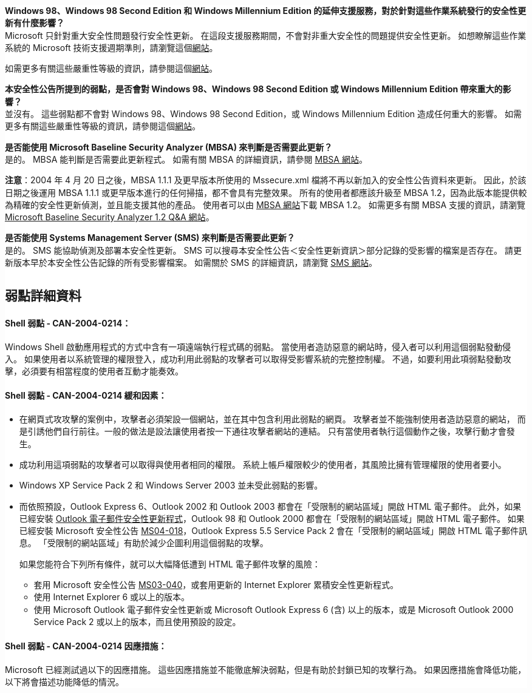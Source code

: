 **Windows 98、Windows 98 Second Edition 和 Windows Millennium Edition 的延伸支援服務，對於針對這些作業系統發行的安全性更新有什麼影響？**  
Microsoft 只針對重大安全性問題發行安全性更新。 在這段支援服務期間，不會對非重大安全性的問題提供安全性更新。 如想瞭解這些作業系統的 Microsoft 技術支援週期準則，請瀏覽這個[網站](http://go.microsoft.com/fwlink/?linkid=33327)。
  
如需更多有關這些嚴重性等級的資訊，請參閱這個[網站](http://technet.microsoft.com/security/bulletin/rating)。
  
**本安全性公告所提到的弱點，是否會對 Windows 98、Windows 98 Second Edition 或 Windows Millennium Edition 帶來重大的影響？**  
並沒有。 這些弱點都不會對 Windows 98、Windows 98 Second Edition，或 Windows Millennium Edition 造成任何重大的影響。 如需更多有關這些嚴重性等級的資訊，請參閱這個[網站](http://technet.microsoft.com/security/bulletin/rating)。
  
**是否能使用 Microsoft Baseline Security Analyzer (MBSA) 來判斷是否需要此更新？**  
是的。 MBSA 能判斷是否需要此更新程式。 如需有關 MBSA 的詳細資訊，請參閱 [MBSA 網站](http://www.microsoft.com/taiwan/security/tools/mbsahome.asp)。
  
**注意**：2004 年 4 月 20 日之後，MBSA 1.1.1 及更早版本所使用的 Mssecure.xml 檔將不再以新加入的安全性公告資料來更新。 因此，於該日期之後運用 MBSA 1.1.1 或更早版本進行的任何掃描，都不會具有完整效果。 所有的使用者都應該升級至 MBSA 1.2，因為此版本能提供較為精確的安全性更新偵測，並且能支援其他的產品。 使用者可以由 [MBSA 網站](http://www.microsoft.com/taiwan/security/tools/mbsahome.asp)下載 MBSA 1.2。 如需更多有關 MBSA 支援的資訊，請瀏覽 [Microsoft Baseline Security Analyzer 1.2 Q&A 網站](http://go.microsoft.com/fwlink/?linkid=33332)。
  
**是否能使用 Systems Management Server (SMS) 來判斷是否需要此更新？**  
是的。 SMS 能協助偵測及部署本安全性更新。 SMS 可以搜尋本安全性公告＜安全性更新資訊＞部分記錄的受影響的檔案是否存在。 請更新版本早於本安全性公告記錄的所有受影響檔案。 如需關於 SMS 的詳細資訊，請瀏覽 [SMS 網站](http://www.microsoft.com/taiwan/smserver/)。
  
弱點詳細資料  
------------
  

#### Shell 弱點 - CAN-2004-0214：
  
Windows Shell 啟動應用程式的方式中含有一項遠端執行程式碼的弱點。 當使用者造訪惡意的網站時，侵入者可以利用這個弱點發動侵入。 如果使用者以系統管理的權限登入，成功利用此弱點的攻擊者可以取得受影響系統的完整控制權。 不過，如要利用此項弱點發動攻擊，必須要有相當程度的使用者互動才能奏效。
  
#### Shell 弱點 - CAN-2004-0214 緩和因素：
  
-   在網頁式攻攻擊的案例中，攻擊者必須架設一個網站，並在其中包含利用此弱點的網頁。 攻擊者並不能強制使用者造訪惡意的網站， 而是引誘他們自行前往。一般的做法是設法讓使用者按一下通往攻擊者網站的連結。 只有當使用者執行這個動作之後，攻擊行動才會發生。  
-   成功利用這項弱點的攻擊者可以取得與使用者相同的權限。 系統上帳戶權限較少的使用者，其風險比擁有管理權限的使用者要小。  
-   Windows XP Service Pack 2 和 Windows Server 2003 並未受此弱點的影響。  
-   而依照預設，Outlook Express 6、Outlook 2002 和 Outlook 2003 都會在「受限制的網站區域」開啟 HTML 電子郵件。 此外，如果已經安裝 [Outlook 電子郵件安全性更新程式](http://go.microsoft.com/fwlink/?linkid=33334)，Outlook 98 和 Outlook 2000 都會在「受限制的網站區域」開啟 HTML 電子郵件。 如果已經安裝 Microsoft 安全性公告 [MS04-018](http://www.microsoft.com/taiwan/security/bulletin/ms04-018.mspx)，Outlook Express 5.5 Service Pack 2 會在「受限制的網站區域」開啟 HTML 電子郵件訊息。 「受限制的網站區域」有助於減少企圖利用這個弱點的攻擊。
  
    如果您能符合下列所有條件，就可以大幅降低遭到 HTML 電子郵件攻擊的風險：
  
    -   套用 Microsoft 安全性公告 [MS03-040](http://www.microsoft.com/taiwan/security/bulletins/ms03-040.asp)，或套用更新的 Internet Explorer 累積安全性更新程式。  
    -   使用 Internet Explorer 6 或以上的版本。  
    -   使用 Microsoft Outlook 電子郵件安全性更新或 Microsoft Outlook Express 6 (含) 以上的版本，或是 Microsoft Outlook 2000 Service Pack 2 或以上的版本，而且使用預設的設定。
  
#### Shell 弱點 - CAN-2004-0214 因應措施：
  
Microsoft 已經測試過以下的因應措施。 這些因應措施並不能徹底解決弱點，但是有助於封鎖已知的攻擊行為。 如果因應措施會降低功能，以下將會描述功能降低的情況。
  